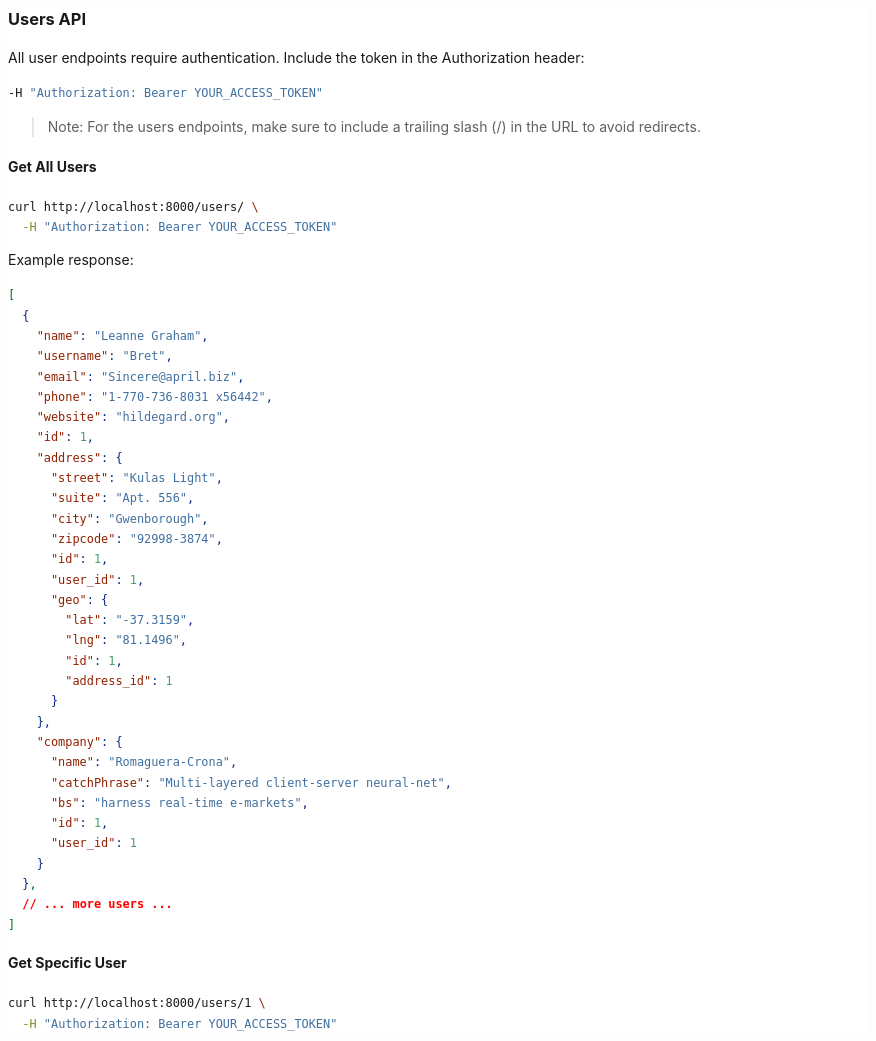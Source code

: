 ### Users API

All user endpoints require authentication. Include the token in the Authorization header:
```bash
-H "Authorization: Bearer YOUR_ACCESS_TOKEN"
```

> Note: For the users endpoints, make sure to include a trailing slash (/) in the URL to avoid redirects.

#### Get All Users
```bash
curl http://localhost:8000/users/ \
  -H "Authorization: Bearer YOUR_ACCESS_TOKEN"
```

Example response:
```json
[
  {
    "name": "Leanne Graham",
    "username": "Bret",
    "email": "Sincere@april.biz",
    "phone": "1-770-736-8031 x56442",
    "website": "hildegard.org",
    "id": 1,
    "address": {
      "street": "Kulas Light",
      "suite": "Apt. 556",
      "city": "Gwenborough",
      "zipcode": "92998-3874",
      "id": 1,
      "user_id": 1,
      "geo": {
        "lat": "-37.3159",
        "lng": "81.1496",
        "id": 1,
        "address_id": 1
      }
    },
    "company": {
      "name": "Romaguera-Crona",
      "catchPhrase": "Multi-layered client-server neural-net",
      "bs": "harness real-time e-markets",
      "id": 1,
      "user_id": 1
    }
  },
  // ... more users ...
]
```

#### Get Specific User
```bash
curl http://localhost:8000/users/1 \
  -H "Authorization: Bearer YOUR_ACCESS_TOKEN"
```
